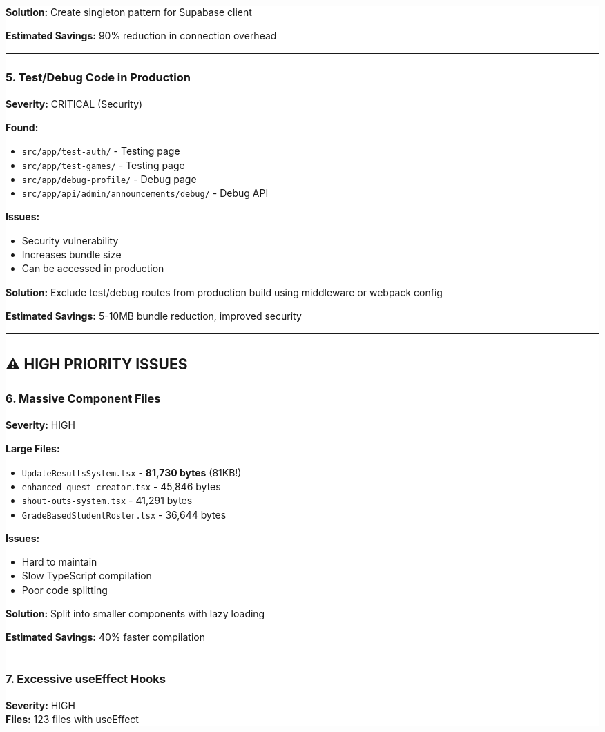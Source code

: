 **Solution:**
Create singleton pattern for Supabase client

**Estimated Savings:** 90% reduction in connection overhead

---

### 5. **Test/Debug Code in Production**
**Severity:** CRITICAL (Security)

**Found:**
- `src/app/test-auth/` - Testing page
- `src/app/test-games/` - Testing page
- `src/app/debug-profile/` - Debug page
- `src/app/api/admin/announcements/debug/` - Debug API

**Issues:**
- Security vulnerability
- Increases bundle size
- Can be accessed in production

**Solution:**
Exclude test/debug routes from production build using middleware or webpack config

**Estimated Savings:** 5-10MB bundle reduction, improved security

---

## ⚠️ HIGH PRIORITY ISSUES

### 6. **Massive Component Files**
**Severity:** HIGH

**Large Files:**
- `UpdateResultsSystem.tsx` - **81,730 bytes** (81KB!)
- `enhanced-quest-creator.tsx` - 45,846 bytes
- `shout-outs-system.tsx` - 41,291 bytes
- `GradeBasedStudentRoster.tsx` - 36,644 bytes

**Issues:**
- Hard to maintain
- Slow TypeScript compilation
- Poor code splitting

**Solution:**
Split into smaller components with lazy loading

**Estimated Savings:** 40% faster compilation

---

### 7. **Excessive useEffect Hooks**
**Severity:** HIGH  
**Files:** 123 files with useEffect
